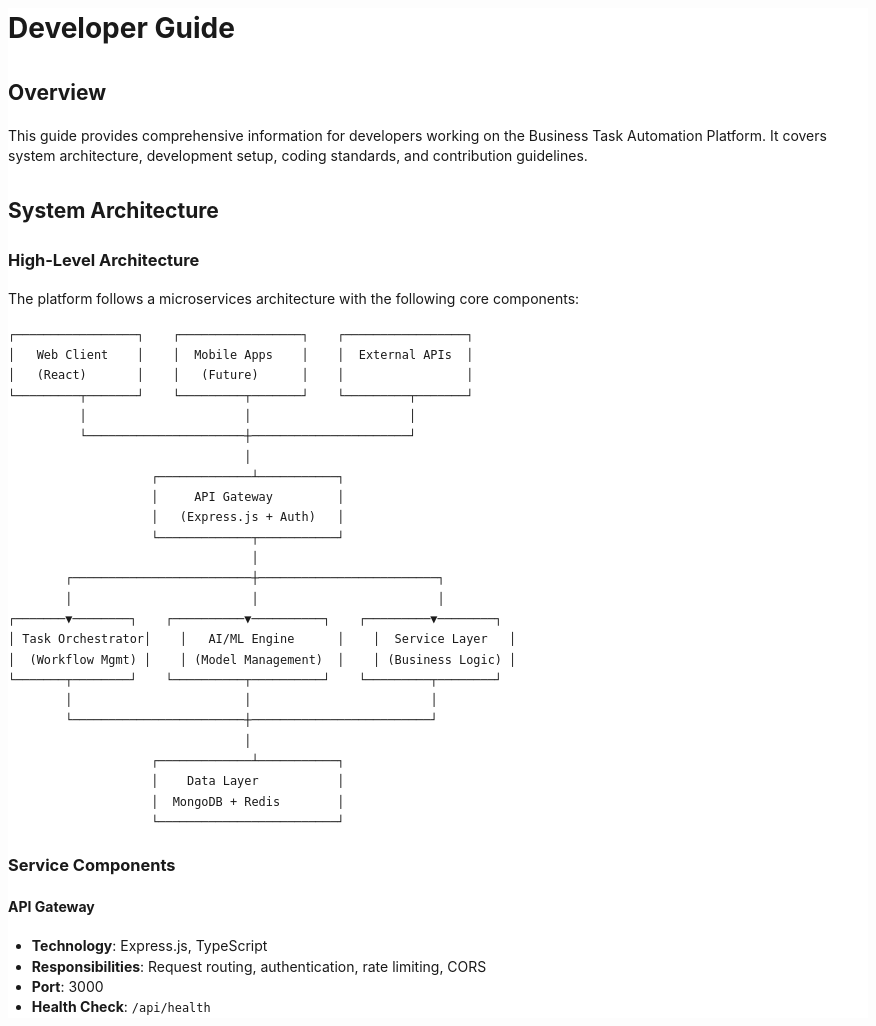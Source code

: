 # Developer Guide

## Overview

This guide provides comprehensive information for developers working on the Business Task Automation Platform. It covers system architecture, development setup, coding standards, and contribution guidelines.

## System Architecture

### High-Level Architecture

The platform follows a microservices architecture with the following core components:

```
┌─────────────────┐    ┌─────────────────┐    ┌─────────────────┐
│   Web Client    │    │  Mobile Apps    │    │  External APIs  │
│   (React)       │    │   (Future)      │    │                 │
└─────────┬───────┘    └─────────┬───────┘    └─────────┬───────┘
          │                      │                      │
          └──────────────────────┼──────────────────────┘
                                 │
                    ┌─────────────┴───────────┐
                    │     API Gateway         │
                    │   (Express.js + Auth)   │
                    └─────────────┬───────────┘
                                  │
        ┌─────────────────────────┼─────────────────────────┐
        │                         │                         │
┌───────▼────────┐    ┌──────────▼──────────┐    ┌─────────▼────────┐
│ Task Orchestrator│    │   AI/ML Engine      │    │  Service Layer   │
│  (Workflow Mgmt) │    │ (Model Management)  │    │ (Business Logic) │
└───────┬────────┘    └──────────┬──────────┘    └─────────┬────────┘
        │                        │                         │
        └────────────────────────┼─────────────────────────┘
                                 │
                    ┌─────────────┴───────────┐
                    │    Data Layer           │
                    │  MongoDB + Redis        │
                    └─────────────────────────┘
```

### Service Components

#### API Gateway
- **Technology**: Express.js, TypeScript
- **Responsibilities**: Request routing, authentication, rate limiting, CORS
- **Port**: 3000
- **Health Check**: `/api/health`
